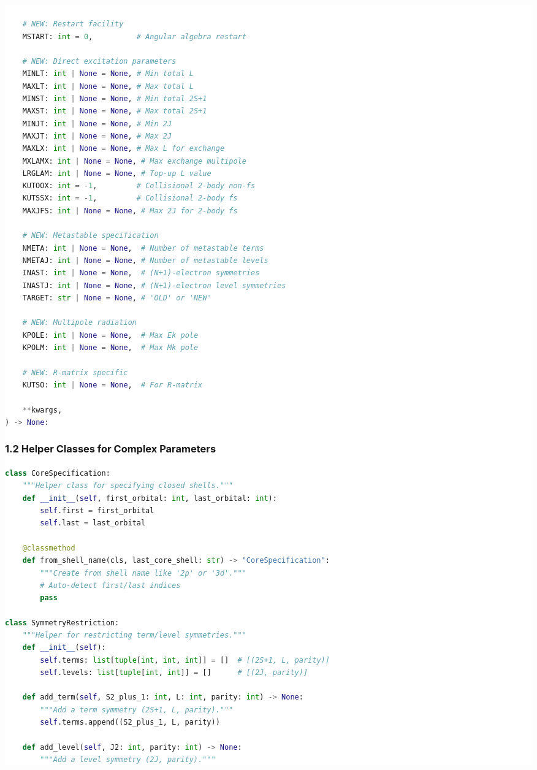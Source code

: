 ```python
    
    # NEW: Restart facility
    MSTART: int = 0,          # Angular algebra restart
    
    # NEW: Direct excitation parameters
    MINLT: int | None = None, # Min total L
    MAXLT: int | None = None, # Max total L
    MINST: int | None = None, # Min total 2S+1
    MAXST: int | None = None, # Max total 2S+1
    MINJT: int | None = None, # Min 2J
    MAXJT: int | None = None, # Max 2J
    MAXLX: int | None = None, # Max L for exchange
    MXLAMX: int | None = None, # Max exchange multipole
    LRGLAM: int | None = None, # Top-up L value
    KUTOOX: int = -1,         # Collisional 2-body non-fs
    KUTSSX: int = -1,         # Collisional 2-body fs
    MAXJFS: int | None = None, # Max 2J for 2-body fs
    
    # NEW: Metastable specification
    NMETA: int | None = None,  # Number of metastable terms
    NMETAJ: int | None = None, # Number of metastable levels
    INAST: int | None = None,  # (N+1)-electron symmetries
    INASTJ: int | None = None, # (N+1)-electron level symmetries
    TARGET: str | None = None, # 'OLD' or 'NEW'
    
    # NEW: Multipole radiation
    KPOLE: int | None = None,  # Max Ek pole
    KPOLM: int | None = None,  # Max Mk pole
    
    # NEW: R-matrix specific
    KUTSO: int | None = None,  # For R-matrix
    
    **kwargs,
) -> None:
```

### 1.2 Helper Classes for Complex Parameters

```python
class CoreSpecification:
    """Helper class for specifying closed shells."""
    def __init__(self, first_orbital: int, last_orbital: int):
        self.first = first_orbital
        self.last = last_orbital
    
    @classmethod
    def from_shell_name(cls, last_core_shell: str) -> "CoreSpecification":
        """Create from shell name like '2p' or '3d'."""
        # Auto-detect first/last indices
        pass

class SymmetryRestriction:
    """Helper for restricting term/level symmetries."""
    def __init__(self):
        self.terms: list[tuple[int, int, int]] = []  # [(2S+1, L, parity)]
        self.levels: list[tuple[int, int]] = []      # [(2J, parity)]
    
    def add_term(self, S2_plus_1: int, L: int, parity: int) -> None:
        """Add a term symmetry (2S+1, L, parity)."""
        self.terms.append((S2_plus_1, L, parity))
    
    def add_level(self, J2: int, parity: int) -> None:
        """Add a level symmetry (2J, parity)."""
```